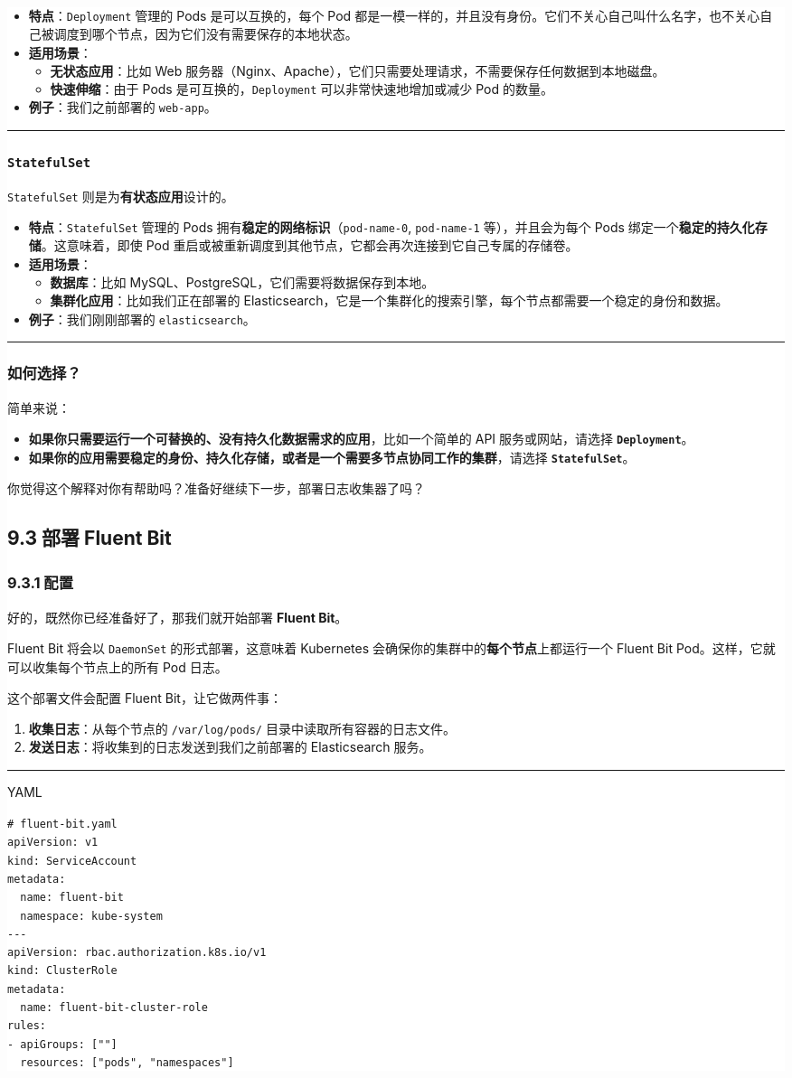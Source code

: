 - **特点**：`Deployment` 管理的 Pods 是可以互换的，每个 Pod 都是一模一样的，并且没有身份。它们不关心自己叫什么名字，也不关心自己被调度到哪个节点，因为它们没有需要保存的本地状态。
- **适用场景**：
  - **无状态应用**：比如 Web 服务器（Nginx、Apache），它们只需要处理请求，不需要保存任何数据到本地磁盘。
  - **快速伸缩**：由于 Pods 是可互换的，`Deployment` 可以非常快速地增加或减少 Pod 的数量。
- **例子**：我们之前部署的 `web-app`。

------



### `StatefulSet`



`StatefulSet` 则是为**有状态应用**设计的。

- **特点**：`StatefulSet` 管理的 Pods 拥有**稳定的网络标识**（`pod-name-0`, `pod-name-1` 等），并且会为每个 Pods 绑定一个**稳定的持久化存储**。这意味着，即使 Pod 重启或被重新调度到其他节点，它都会再次连接到它自己专属的存储卷。
- **适用场景**：
  - **数据库**：比如 MySQL、PostgreSQL，它们需要将数据保存到本地。
  - **集群化应用**：比如我们正在部署的 Elasticsearch，它是一个集群化的搜索引擎，每个节点都需要一个稳定的身份和数据。
- **例子**：我们刚刚部署的 `elasticsearch`。

------



### 如何选择？



简单来说：

- **如果你只需要运行一个可替换的、没有持久化数据需求的应用**，比如一个简单的 API 服务或网站，请选择 **`Deployment`**。
- **如果你的应用需要稳定的身份、持久化存储，或者是一个需要多节点协同工作的集群**，请选择 **`StatefulSet`**。

你觉得这个解释对你有帮助吗？准备好继续下一步，部署日志收集器了吗？

## 9.3 部署 Fluent Bit

### 9.3.1 配置

好的，既然你已经准备好了，那我们就开始部署 **Fluent Bit**。

Fluent Bit 将会以 `DaemonSet` 的形式部署，这意味着 Kubernetes 会确保你的集群中的**每个节点**上都运行一个 Fluent Bit Pod。这样，它就可以收集每个节点上的所有 Pod 日志。

这个部署文件会配置 Fluent Bit，让它做两件事：

1. **收集日志**：从每个节点的 `/var/log/pods/` 目录中读取所有容器的日志文件。
2. **发送日志**：将收集到的日志发送到我们之前部署的 Elasticsearch 服务。

------

YAML

```
# fluent-bit.yaml
apiVersion: v1
kind: ServiceAccount
metadata:
  name: fluent-bit
  namespace: kube-system
---
apiVersion: rbac.authorization.k8s.io/v1
kind: ClusterRole
metadata:
  name: fluent-bit-cluster-role
rules:
- apiGroups: [""]
  resources: ["pods", "namespaces"]
```